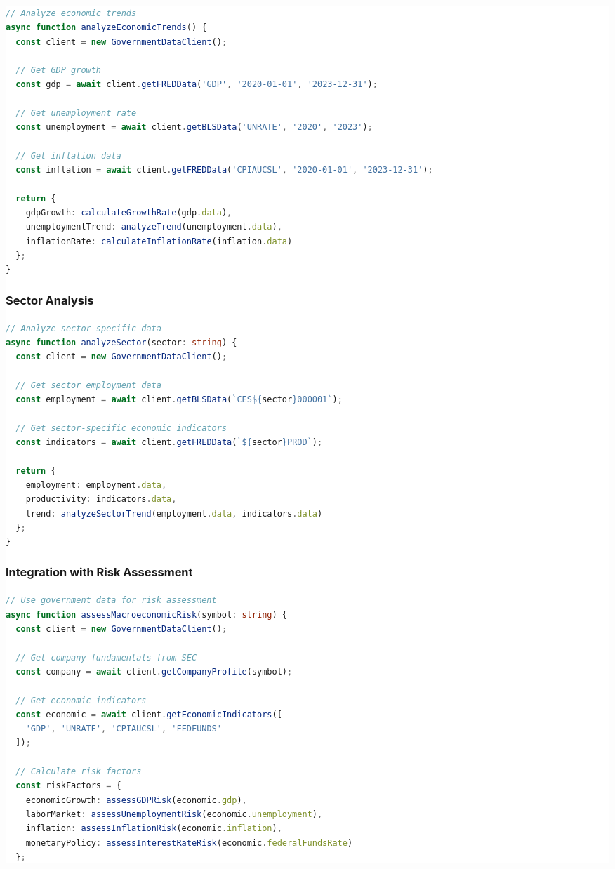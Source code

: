 ```typescript
// Analyze economic trends
async function analyzeEconomicTrends() {
  const client = new GovernmentDataClient();
  
  // Get GDP growth
  const gdp = await client.getFREDData('GDP', '2020-01-01', '2023-12-31');
  
  // Get unemployment rate
  const unemployment = await client.getBLSData('UNRATE', '2020', '2023');
  
  // Get inflation data
  const inflation = await client.getFREDData('CPIAUCSL', '2020-01-01', '2023-12-31');
  
  return {
    gdpGrowth: calculateGrowthRate(gdp.data),
    unemploymentTrend: analyzeTrend(unemployment.data),
    inflationRate: calculateInflationRate(inflation.data)
  };
}
```

### Sector Analysis

```typescript
// Analyze sector-specific data
async function analyzeSector(sector: string) {
  const client = new GovernmentDataClient();
  
  // Get sector employment data
  const employment = await client.getBLSData(`CES${sector}000001`);
  
  // Get sector-specific economic indicators
  const indicators = await client.getFREDData(`${sector}PROD`);
  
  return {
    employment: employment.data,
    productivity: indicators.data,
    trend: analyzeSectorTrend(employment.data, indicators.data)
  };
}
```

### Integration with Risk Assessment

```typescript
// Use government data for risk assessment
async function assessMacroeconomicRisk(symbol: string) {
  const client = new GovernmentDataClient();
  
  // Get company fundamentals from SEC
  const company = await client.getCompanyProfile(symbol);
  
  // Get economic indicators
  const economic = await client.getEconomicIndicators([
    'GDP', 'UNRATE', 'CPIAUCSL', 'FEDFUNDS'
  ]);
  
  // Calculate risk factors
  const riskFactors = {
    economicGrowth: assessGDPRisk(economic.gdp),
    laborMarket: assessUnemploymentRisk(economic.unemployment),
    inflation: assessInflationRisk(economic.inflation),
    monetaryPolicy: assessInterestRateRisk(economic.federalFundsRate)
  };
```
